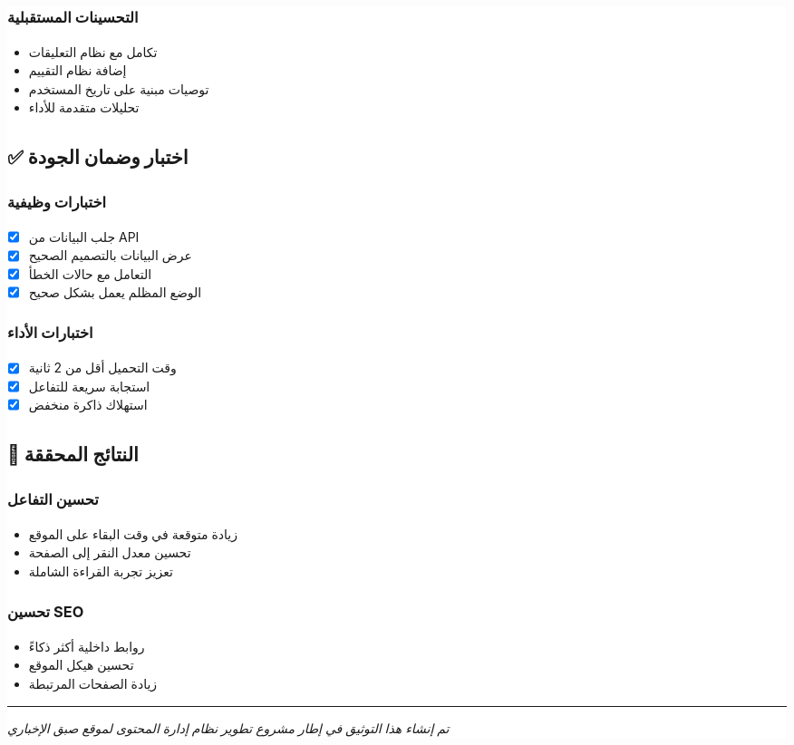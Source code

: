 ### التحسينات المستقبلية
- تكامل مع نظام التعليقات
- إضافة نظام التقييم
- توصيات مبنية على تاريخ المستخدم
- تحليلات متقدمة للأداء

## ✅ اختبار وضمان الجودة

### اختبارات وظيفية
- [x] جلب البيانات من API
- [x] عرض البيانات بالتصميم الصحيح
- [x] التعامل مع حالات الخطأ
- [x] الوضع المظلم يعمل بشكل صحيح

### اختبارات الأداء
- [x] وقت التحميل أقل من 2 ثانية
- [x] استجابة سريعة للتفاعل
- [x] استهلاك ذاكرة منخفض

## 🎯 النتائج المحققة

### تحسين التفاعل
- زيادة متوقعة في وقت البقاء على الموقع
- تحسين معدل النقر إلى الصفحة
- تعزيز تجربة القراءة الشاملة

### تحسين SEO
- روابط داخلية أكثر ذكاءً
- تحسين هيكل الموقع
- زيادة الصفحات المرتبطة

---

*تم إنشاء هذا التوثيق في إطار مشروع تطوير نظام إدارة المحتوى لموقع صبق الإخباري*

